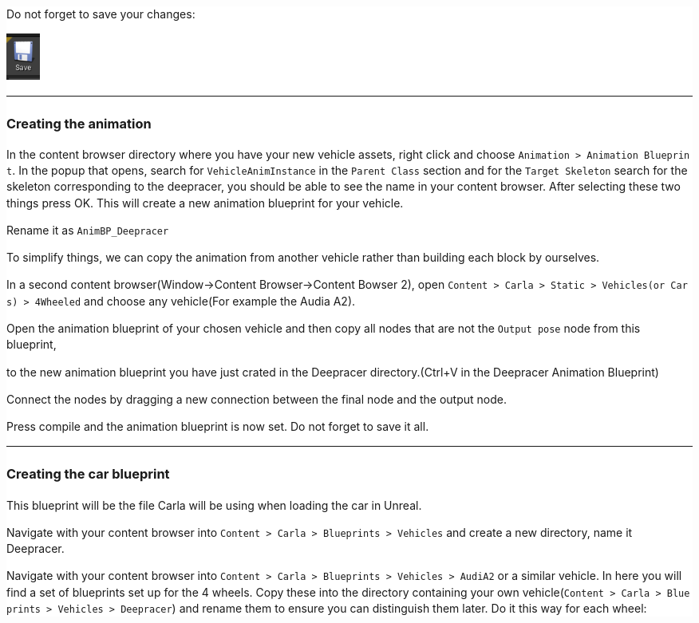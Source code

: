 Do not forget to save your changes: 

![1](images/35.png)

---

### Creating the animation

In the content browser directory where you have your new vehicle assets, right click and choose `Animation > Animation Blueprint`. In the popup that opens, search for `VehicleAnimInstance` in the `Parent Class` section and for the `Target Skeleton` search
 for the skeleton corresponding to the deepracer, you should be able  to see the name in your content browser. After selecting these two 
things press OK. This will create a new animation blueprint for your 
vehicle.

Rename it as `AnimBP_Deepracer`

To simplify things, we can copy the animation from another vehicle rather than building each block by ourselves.

 In a second content browser(Window→Content Browser→Content Bowser 2), open `Content > Carla > Static > Vehicles(or Cars) > 4Wheeled` and choose any vehicle(For example the Audia A2). 

Open the animation blueprint of your chosen vehicle and then copy all nodes that are not the `Output pose` node from this blueprint,

<video width="1280" height="720" controls>
  <source src="../images/36.mp4" type="video/mp4">
</video>

 to the new animation blueprint you have just crated in the Deepracer directory.(Ctrl+V in the Deepracer Animation Blueprint)

Connect the nodes by dragging a new connection between the final node and the output node. 

<video width="1280" height="720" controls>
  <source src="../images/37.mp4" type="video/mp4">
</video>

Press compile and the animation blueprint is now set. Do not forget to save it all.

---

### Creating the car blueprint

This blueprint will be the file Carla will be using when loading the car in Unreal.

Navigate with your content browser into `Content > Carla > Blueprints > Vehicles` and create a new directory, name it Deepracer.

Navigate with your content browser into `Content > Carla > Blueprints > Vehicles > AudiA2` or
 a similar vehicle. In here you will find a set of blueprints set up for
 the 4 wheels. Copy these into the directory containing your own vehicle(`Content > Carla > Blueprints > Vehicles > Deepracer`)   and rename them to ensure you can distinguish them later. Do it this way for each wheel: 
